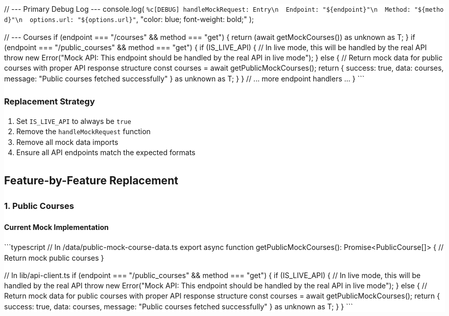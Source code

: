   // --- Primary Debug Log ---
  console.log(
    `%c[DEBUG] handleMockRequest: Entry\n  Endpoint: "${endpoint}"\n  Method: "${method}"\n  options.url: "${options.url}"`,
    "color: blue; font-weight: bold;"
  );

  // --- Courses
  if (endpoint === "/courses" && method === "get") {
    return (await getMockCourses()) as unknown as T;
  }
  if (endpoint === "/public_courses" && method === "get") {
    if (IS_LIVE_API) {
      // In live mode, this will be handled by the real API
      throw new Error("Mock API: This endpoint should be handled by the real API in live mode");
    } else {
      // Return mock data for public courses with proper API response structure
      const courses = await getPublicMockCourses();
      return {
        success: true,
        data: courses,
        message: "Public courses fetched successfully"
      } as unknown as T;
    }
  }
  // ... more endpoint handlers ...
}
\`\`\`

### Replacement Strategy

1. Set `IS_LIVE_API` to always be `true`
2. Remove the `handleMockRequest` function
3. Remove all mock data imports
4. Ensure all API endpoints match the expected formats

## Feature-by-Feature Replacement

### 1. Public Courses

#### Current Mock Implementation

\`\`\`typescript
// In /data/public-mock-course-data.ts
export async function getPublicMockCourses(): Promise<PublicCourse[]> {
  // Return mock public courses
}

// In lib/api-client.ts
if (endpoint === "/public_courses" && method === "get") {
  if (IS_LIVE_API) {
    // In live mode, this will be handled by the real API
    throw new Error("Mock API: This endpoint should be handled by the real API in live mode");
  } else {
    // Return mock data for public courses with proper API response structure
    const courses = await getPublicMockCourses();
    return {
      success: true,
      data: courses,
      message: "Public courses fetched successfully"
    } as unknown as T;
  }
}
\`\`\`

